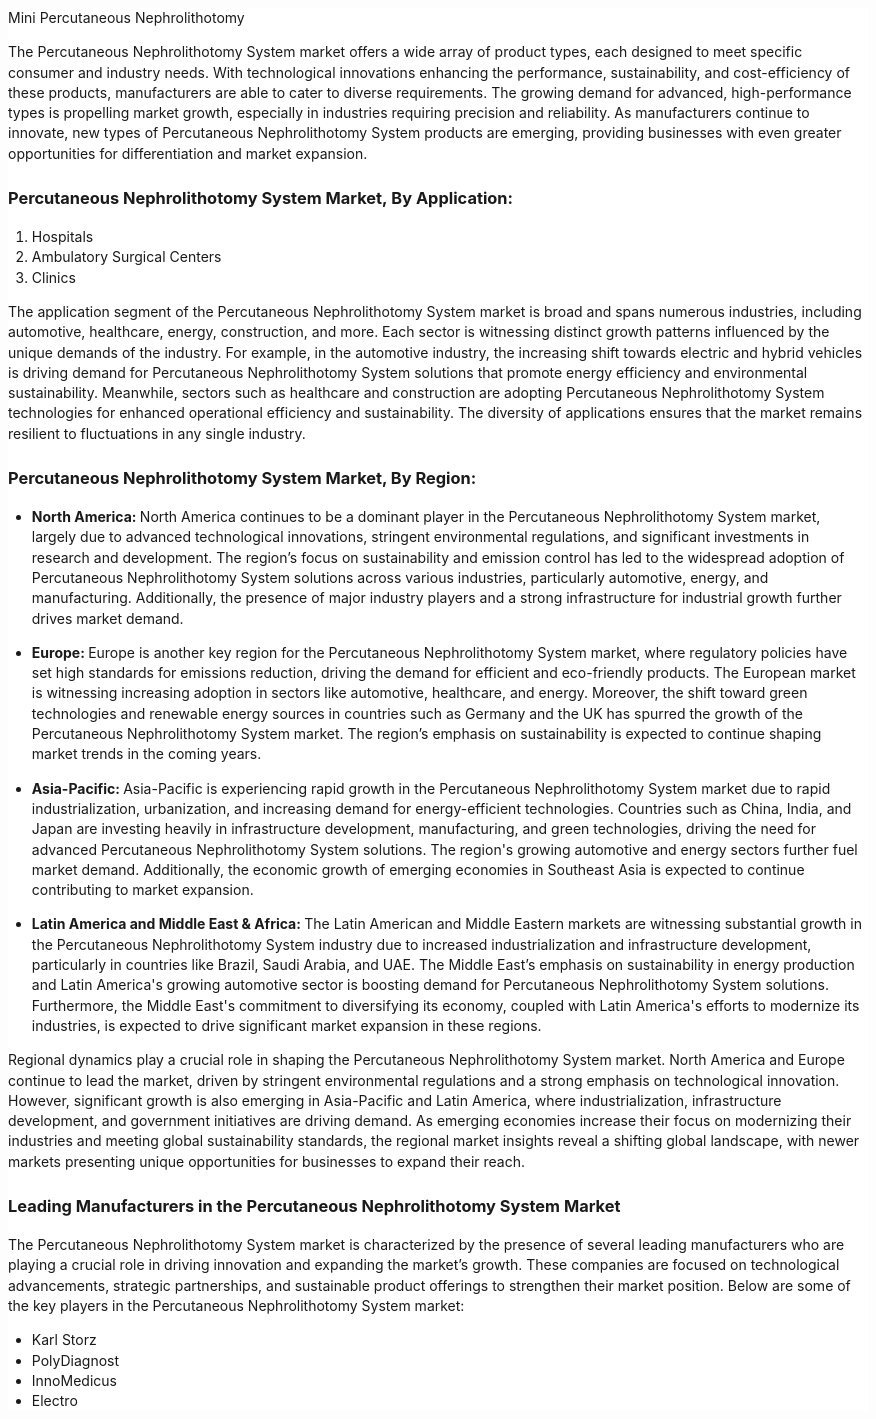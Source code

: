 Mini Percutaneous Nephrolithotomy</li></ol><p>The Percutaneous Nephrolithotomy System market offers a wide array of product types, each designed to meet specific consumer and industry needs. With technological innovations enhancing the performance, sustainability, and cost-efficiency of these products, manufacturers are able to cater to diverse requirements. The growing demand for advanced, high-performance types is propelling market growth, especially in industries requiring precision and reliability. As manufacturers continue to innovate, new types of Percutaneous Nephrolithotomy System products are emerging, providing businesses with even greater opportunities for differentiation and market expansion.</p><h3>Percutaneous Nephrolithotomy System Market,&nbsp;By Application:</h3><ol><li>Hospitals<li> Ambulatory Surgical Centers<li> Clinics</li></ol><p>The application segment of the Percutaneous Nephrolithotomy System market is broad and spans numerous industries, including automotive, healthcare, energy, construction, and more. Each sector is witnessing distinct growth patterns influenced by the unique demands of the industry. For example, in the automotive industry, the increasing shift towards electric and hybrid vehicles is driving demand for Percutaneous Nephrolithotomy System solutions that promote energy efficiency and environmental sustainability. Meanwhile, sectors such as healthcare and construction are adopting Percutaneous Nephrolithotomy System technologies for enhanced operational efficiency and sustainability. The diversity of applications ensures that the market remains resilient to fluctuations in any single industry.</p><h3>Percutaneous Nephrolithotomy System Market, By Region:</h3><ul><li><p><strong>North America:&nbsp;</strong>North America continues to be a dominant player in the Percutaneous Nephrolithotomy System market, largely due to advanced technological innovations, stringent environmental regulations, and significant investments in research and development. The region&rsquo;s focus on sustainability and emission control has led to the widespread adoption of Percutaneous Nephrolithotomy System solutions across various industries, particularly automotive, energy, and manufacturing. Additionally, the presence of major industry players and a strong infrastructure for industrial growth further drives market demand.</p></li><li><p><strong><strong>Europe:&nbsp;</strong></strong>Europe is another key region for the Percutaneous Nephrolithotomy System market, where regulatory policies have set high standards for emissions reduction, driving the demand for efficient and eco-friendly products. The European market is witnessing increasing adoption in sectors like automotive, healthcare, and energy. Moreover, the shift toward green technologies and renewable energy sources in countries such as Germany and the UK has spurred the growth of the Percutaneous Nephrolithotomy System market. The region&rsquo;s emphasis on sustainability is expected to continue shaping market trends in the coming years.</p></li><li><p><strong><strong>Asia-Pacific:&nbsp;</strong></strong>Asia-Pacific is experiencing rapid growth in the Percutaneous Nephrolithotomy System market due to rapid industrialization, urbanization, and increasing demand for energy-efficient technologies. Countries such as China, India, and Japan are investing heavily in infrastructure development, manufacturing, and green technologies, driving the need for advanced Percutaneous Nephrolithotomy System solutions. The region's growing automotive and energy sectors further fuel market demand. Additionally, the economic growth of emerging economies in Southeast Asia is expected to continue contributing to market expansion.</p></li><li><p><strong><strong>Latin America and Middle East &amp; Africa:&nbsp;</strong></strong>The Latin American and Middle Eastern markets are witnessing substantial growth in the Percutaneous Nephrolithotomy System industry due to increased industrialization and infrastructure development, particularly in countries like Brazil, Saudi Arabia, and UAE. The Middle East&rsquo;s emphasis on sustainability in energy production and Latin America's growing automotive sector is boosting demand for Percutaneous Nephrolithotomy System solutions. Furthermore, the Middle East's commitment to diversifying its economy, coupled with Latin America's efforts to modernize its industries, is expected to drive significant market expansion in these regions.</p></li></ul><p>Regional dynamics play a crucial role in shaping the Percutaneous Nephrolithotomy System market. North America and Europe continue to lead the market, driven by stringent environmental regulations and a strong emphasis on technological innovation. However, significant growth is also emerging in Asia-Pacific and Latin America, where industrialization, infrastructure development, and government initiatives are driving demand. As emerging economies increase their focus on modernizing their industries and meeting global sustainability standards, the regional market insights reveal a shifting global landscape, with newer markets presenting unique opportunities for businesses to expand their reach.</p><h3><strong>Leading Manufacturers in the Percutaneous Nephrolithotomy System Market</strong></h3><p>The Percutaneous Nephrolithotomy System market is characterized by the presence of several leading manufacturers who are playing a crucial role in driving innovation and expanding the market&rsquo;s growth. These companies are focused on technological advancements, strategic partnerships, and sustainable product offerings to strengthen their market position. Below are some of the key players in the Percutaneous Nephrolithotomy System market:</p></div><div class="article-main__content" data-test-id="publishing-text-block"><ul><li><span class="">Karl Storz<li> PolyDiagnost<li> InnoMedicus<li> Electro